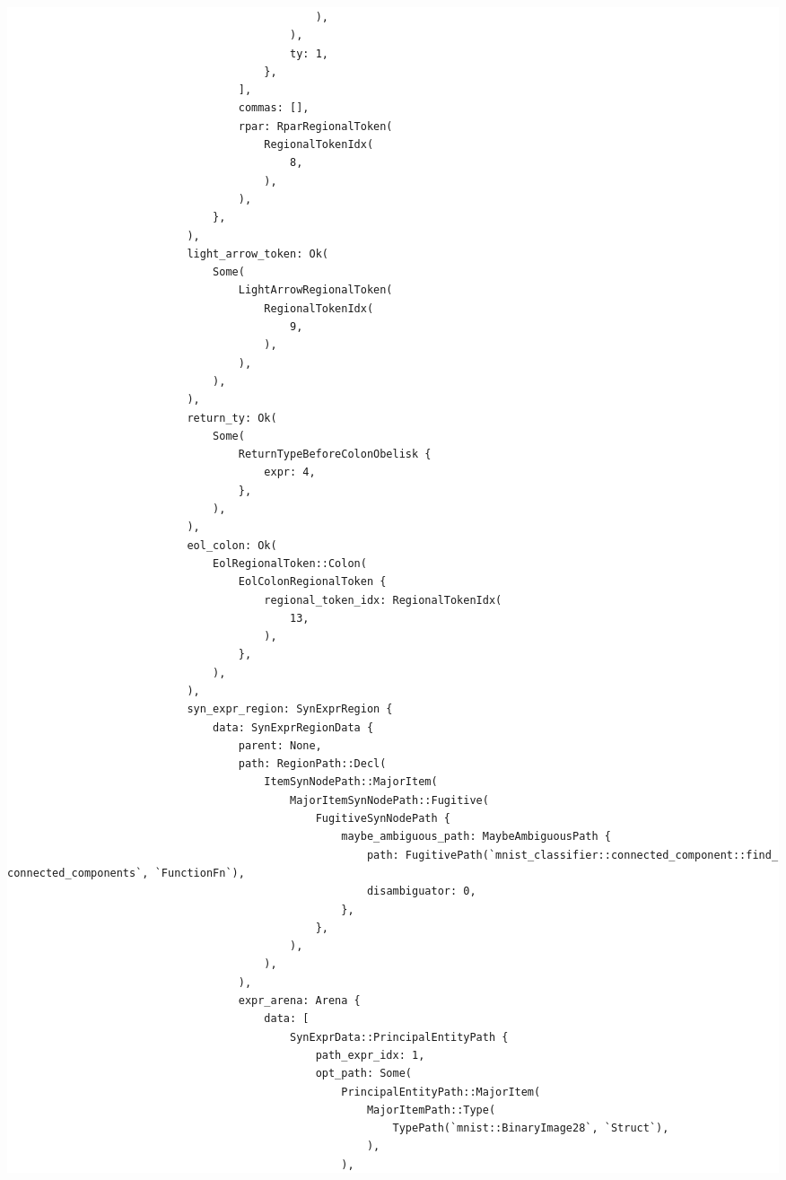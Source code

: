                                                     ),
                                                ),
                                                ty: 1,
                                            },
                                        ],
                                        commas: [],
                                        rpar: RparRegionalToken(
                                            RegionalTokenIdx(
                                                8,
                                            ),
                                        ),
                                    },
                                ),
                                light_arrow_token: Ok(
                                    Some(
                                        LightArrowRegionalToken(
                                            RegionalTokenIdx(
                                                9,
                                            ),
                                        ),
                                    ),
                                ),
                                return_ty: Ok(
                                    Some(
                                        ReturnTypeBeforeColonObelisk {
                                            expr: 4,
                                        },
                                    ),
                                ),
                                eol_colon: Ok(
                                    EolRegionalToken::Colon(
                                        EolColonRegionalToken {
                                            regional_token_idx: RegionalTokenIdx(
                                                13,
                                            ),
                                        },
                                    ),
                                ),
                                syn_expr_region: SynExprRegion {
                                    data: SynExprRegionData {
                                        parent: None,
                                        path: RegionPath::Decl(
                                            ItemSynNodePath::MajorItem(
                                                MajorItemSynNodePath::Fugitive(
                                                    FugitiveSynNodePath {
                                                        maybe_ambiguous_path: MaybeAmbiguousPath {
                                                            path: FugitivePath(`mnist_classifier::connected_component::find_connected_components`, `FunctionFn`),
                                                            disambiguator: 0,
                                                        },
                                                    },
                                                ),
                                            ),
                                        ),
                                        expr_arena: Arena {
                                            data: [
                                                SynExprData::PrincipalEntityPath {
                                                    path_expr_idx: 1,
                                                    opt_path: Some(
                                                        PrincipalEntityPath::MajorItem(
                                                            MajorItemPath::Type(
                                                                TypePath(`mnist::BinaryImage28`, `Struct`),
                                                            ),
                                                        ),